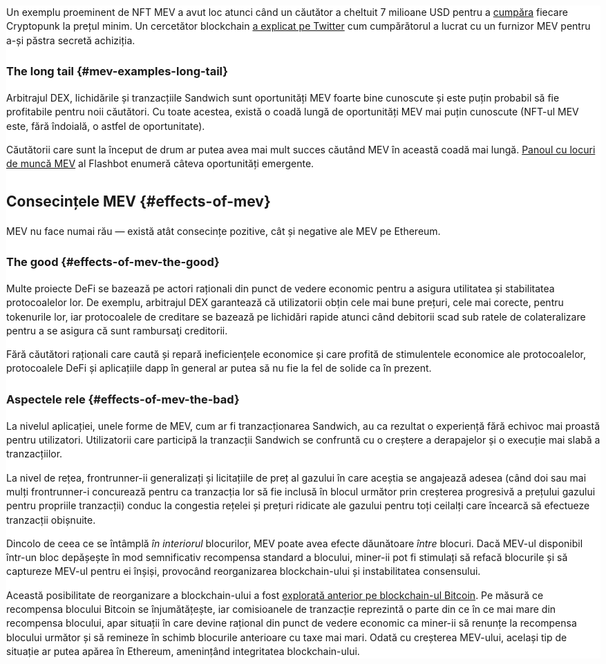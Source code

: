Un exemplu proeminent de NFT MEV a avut loc atunci când un căutător a cheltuit 7 milioane USD pentru a [cumpăra](https://etherscan.io/address/0x650dCdEB6ecF05aE3CAF30A70966E2F395d5E9E5) fiecare Cryptopunk la prețul minim. Un cercetător blockchain [a explicat pe Twitter](https://twitter.com/IvanBogatyy/status/1422232184493121538) cum cumpărătorul a lucrat cu un furnizor MEV pentru a-și păstra secretă achiziția.

### The long tail {#mev-examples-long-tail}

Arbitrajul DEX, lichidările și tranzacțiile Sandwich sunt oportunități MEV foarte bine cunoscute și este puțin probabil să fie profitabile pentru noii căutători. Cu toate acestea, există o coadă lungă de oportunități MEV mai puțin cunoscute (NFT-ul MEV este, fără îndoială, o astfel de oportunitate).

Căutătorii care sunt la început de drum ar putea avea mai mult succes căutând MEV în această coadă mai lungă. [Panoul cu locuri de muncă MEV](https://github.com/flashbots/mev-job-board) al Flashbot enumeră câteva oportunități emergente.

## Consecințele MEV {#effects-of-mev}

MEV nu face numai rău — există atât consecințe pozitive, cât și negative ale MEV pe Ethereum.

### The good {#effects-of-mev-the-good}

Multe proiecte DeFi se bazează pe actori raționali din punct de vedere economic pentru a asigura utilitatea și stabilitatea protocoalelor lor. De exemplu, arbitrajul DEX garantează că utilizatorii obțin cele mai bune prețuri, cele mai corecte, pentru tokenurile lor, iar protocoalele de creditare se bazează pe lichidări rapide atunci când debitorii scad sub ratele de colateralizare pentru a se asigura că sunt rambursaţi creditorii.

Fără căutători raționali care caută și repară ineficiențele economice și care profită de stimulentele economice ale protocoalelor, protocoalele DeFi și aplicațiile dapp în general ar putea să nu fie la fel de solide ca în prezent.

### Aspectele rele {#effects-of-mev-the-bad}

La nivelul aplicației, unele forme de MEV, cum ar fi tranzacționarea Sandwich, au ca rezultat o experiență fără echivoc mai proastă pentru utilizatori. Utilizatorii care participă la tranzacții Sandwich se confruntă cu o creștere a derapajelor și o execuție mai slabă a tranzacțiilor.

La nivel de rețea, frontrunner-ii generalizați și licitațiile de preț al gazului în care aceștia se angajează adesea (când doi sau mai mulți frontrunner-i concurează pentru ca tranzacția lor să fie inclusă în blocul următor prin creșterea progresivă a prețului gazului pentru propriile tranzacții) conduc la congestia rețelei și prețuri ridicate ale gazului pentru toți ceilalți care încearcă să efectueze tranzacții obișnuite.

Dincolo de ceea ce se întâmplă _în interiorul_ blocurilor, MEV poate avea efecte dăunătoare _între_ blocuri. Dacă MEV-ul disponibil într-un bloc depășește în mod semnificativ recompensa standard a blocului, miner-ii pot fi stimulați să refacă blocurile și să captureze MEV-ul pentru ei înșiși, provocând reorganizarea blockchain-ului și instabilitatea consensului.

Această posibilitate de reorganizare a blockchain-ului a fost [explorată anterior pe blockchain-ul Bitcoin](https://dl.acm.org/doi/10.1145/2976749.2978408). Pe măsură ce recompensa blocului Bitcoin se înjumătățește, iar comisioanele de tranzacție reprezintă o parte din ce în ce mai mare din recompensa blocului, apar situații în care devine rațional din punct de vedere economic ca miner-ii să renunțe la recompensa blocului următor și să remineze în schimb blocurile anterioare cu taxe mai mari. Odată cu creșterea MEV-ului, același tip de situație ar putea apărea în Ethereum, amenințând integritatea blockchain-ului.
